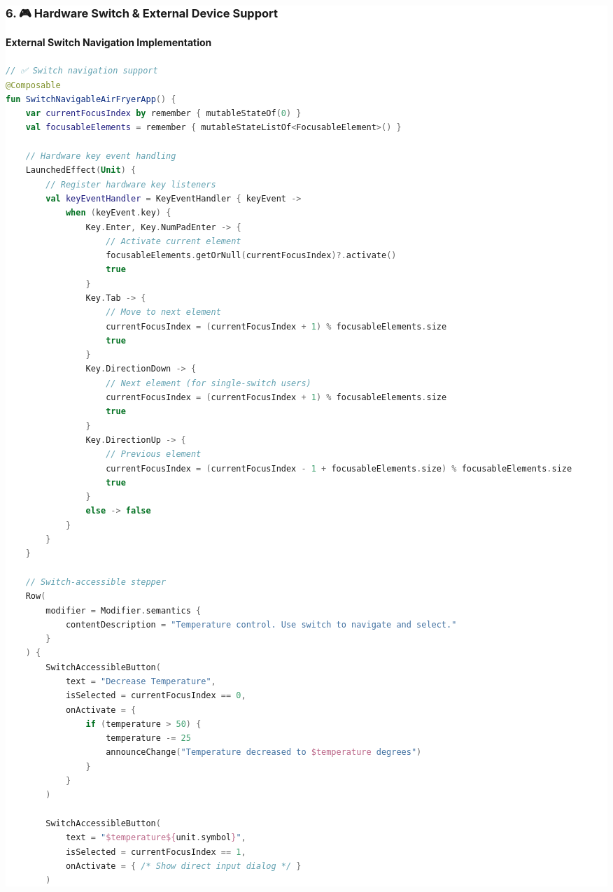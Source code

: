 
### **6. 🎮 Hardware Switch & External Device Support**

#### **External Switch Navigation Implementation**
```kotlin
// ✅ Switch navigation support
@Composable
fun SwitchNavigableAirFryerApp() {
    var currentFocusIndex by remember { mutableStateOf(0) }
    val focusableElements = remember { mutableStateListOf<FocusableElement>() }

    // Hardware key event handling
    LaunchedEffect(Unit) {
        // Register hardware key listeners
        val keyEventHandler = KeyEventHandler { keyEvent ->
            when (keyEvent.key) {
                Key.Enter, Key.NumPadEnter -> {
                    // Activate current element
                    focusableElements.getOrNull(currentFocusIndex)?.activate()
                    true
                }
                Key.Tab -> {
                    // Move to next element
                    currentFocusIndex = (currentFocusIndex + 1) % focusableElements.size
                    true
                }
                Key.DirectionDown -> {
                    // Next element (for single-switch users)
                    currentFocusIndex = (currentFocusIndex + 1) % focusableElements.size
                    true
                }
                Key.DirectionUp -> {
                    // Previous element
                    currentFocusIndex = (currentFocusIndex - 1 + focusableElements.size) % focusableElements.size
                    true
                }
                else -> false
            }
        }
    }

    // Switch-accessible stepper
    Row(
        modifier = Modifier.semantics {
            contentDescription = "Temperature control. Use switch to navigate and select."
        }
    ) {
        SwitchAccessibleButton(
            text = "Decrease Temperature",
            isSelected = currentFocusIndex == 0,
            onActivate = {
                if (temperature > 50) {
                    temperature -= 25
                    announceChange("Temperature decreased to $temperature degrees")
                }
            }
        )

        SwitchAccessibleButton(
            text = "$temperature${unit.symbol}",
            isSelected = currentFocusIndex == 1,
            onActivate = { /* Show direct input dialog */ }
        )
```